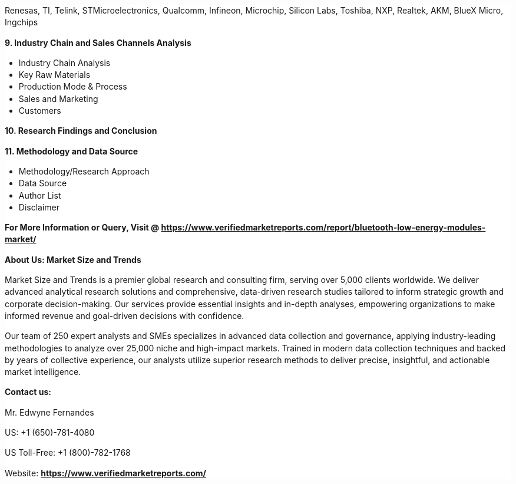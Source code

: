 Renesas, TI, Telink, STMicroelectronics, Qualcomm, Infineon, Microchip, Silicon Labs, Toshiba, NXP, Realtek, AKM, BlueX Micro, Ingchips</strong></p><p><strong>9. Industry Chain and Sales Channels Analysis</strong></p><ul><li>Industry Chain Analysis</li><li>Key Raw Materials</li><li>Production Mode &amp; Process</li><li>Sales and Marketing</li><li>Customers</li></ul><p><strong>10. Research Findings and Conclusion</strong></p><p><strong>11. Methodology and Data Source</strong></p><ul><li>Methodology/Research Approach</li><li>Data Source</li><li>Author List</li><li>Disclaimer</li></ul></p><p><strong>For More Information or Query, Visit @ <a href="https://www.verifiedmarketreports.com/report/bluetooth-low-energy-modules-market/">https://www.verifiedmarketreports.com/report/bluetooth-low-energy-modules-market/</a></strong></p><p><strong>About Us: Market Size and Trends</strong></p><p>Market Size and Trends is a premier global research and consulting firm, serving over 5,000 clients worldwide. We deliver advanced analytical research solutions and comprehensive, data-driven research studies tailored to inform strategic growth and corporate decision-making. Our services provide essential insights and in-depth analyses, empowering organizations to make informed revenue and goal-driven decisions with confidence.</p><p>Our team of 250 expert analysts and SMEs specializes in advanced data collection and governance, applying industry-leading methodologies to analyze over 25,000 niche and high-impact markets. Trained in modern data collection techniques and backed by years of collective experience, our analysts utilize superior research methods to deliver precise, insightful, and actionable market intelligence.</p><p><strong>Contact us:</strong></p><p>Mr. Edwyne Fernandes</p><p>US: +1 (650)-781-4080</p><p>US Toll-Free: +1 (800)-782-1768</p><p>Website: <strong><a href="https://www.verifiedmarketreports.com/">https://www.verifiedmarketreports.com/</a></strong></p>
